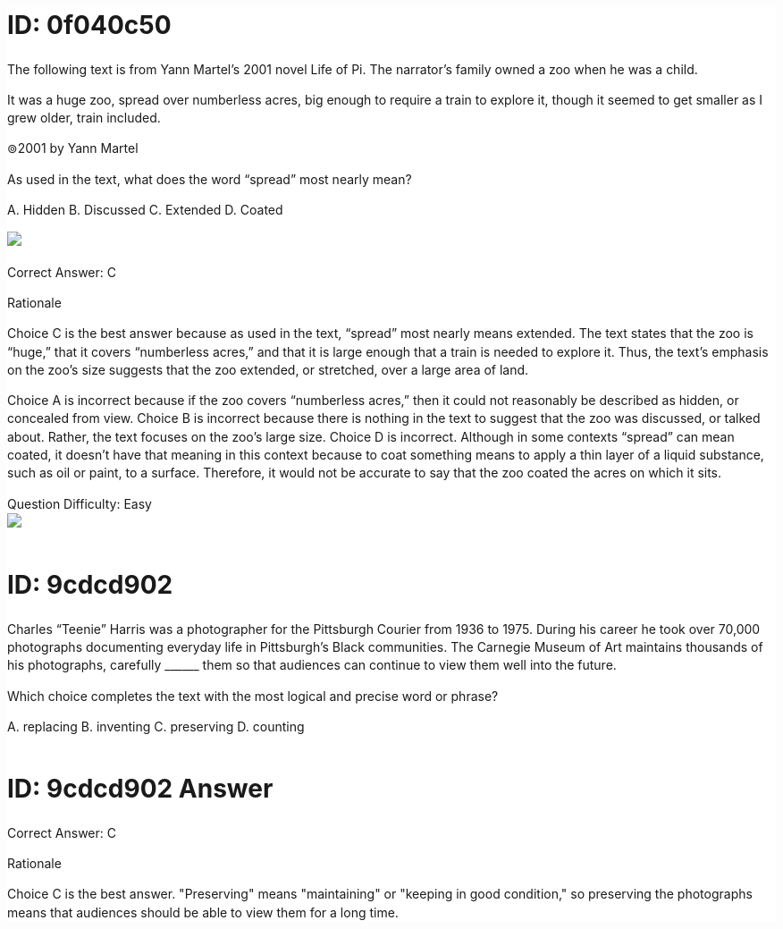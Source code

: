 # ID: 0f040c50  

The following text is from Yann Martel’s 2001 novel Life of Pi. The narrator’s family owned a zoo when he was a child.  

It was a huge zoo, spread over numberless acres, big enough to require a train to explore it, though it seemed to get smaller as I grew older, train included.  

$\circledcirc2001$   by Yann Martel  

As used in the text, what does the word “spread” most nearly mean?  

A. Hidden B. Discussed C. Extended D. Coated  

![](https://cdn-mineru.openxlab.org.cn/model-mineru/prod/ad6cfb8781ea1735dca98b49e8fca5e178df6142b1af94f450bfaf67f470f611.jpg)  

Correct Answer: C  

Rationale  

Choice C is the best answer because as used in the text, “spread” most nearly means extended. The text states that the zoo is “huge,” that it covers “numberless acres,” and that it is large enough that a train is needed to explore it. Thus, the text’s emphasis on the zoo’s size suggests that the zoo extended, or stretched, over a large area of land.  

Choice A is incorrect because if the zoo covers “numberless acres,” then it could not reasonably be described as hidden, or concealed from view. Choice B is incorrect because there is nothing in the text to suggest that the zoo was discussed, or talked about. Rather, the text focuses on the zoo’s large size. Choice D is incorrect. Although in some contexts “spread” can mean coated, it doesn’t have that meaning in this context because to coat something means to apply a thin layer of a liquid substance, such as oil or paint, to a surface. Therefore, it would not be accurate to say that the zoo coated the acres on which it sits.  

Question Difficulty: Easy  
![](https://cdn-mineru.openxlab.org.cn/model-mineru/prod/1be1de8a871752f81a67f93f82bdba9b04e23b29bec3462fa0bfb3988484a1ed.jpg)  

# ID: 9cdcd902  

Charles “Teenie” Harris was a photographer for the Pittsburgh Courier from 1936 to 1975. During his career he took over 70,000 photographs documenting everyday life in Pittsburgh’s Black communities. The Carnegie Museum of Art maintains thousands of his photographs, carefully ______ them so that audiences can continue to view them well into the future.  

Which choice completes the text with the most logical and precise word or phrase?  

A. replacing B. inventing C. preserving D. counting  

# ID: 9cdcd902 Answer  

Correct Answer: C  

Rationale  

Choice C is the best answer. "Preserving" means "maintaining" or "keeping in good condition," so preserving the photographs means that audiences should be able to view them for a long time.  
